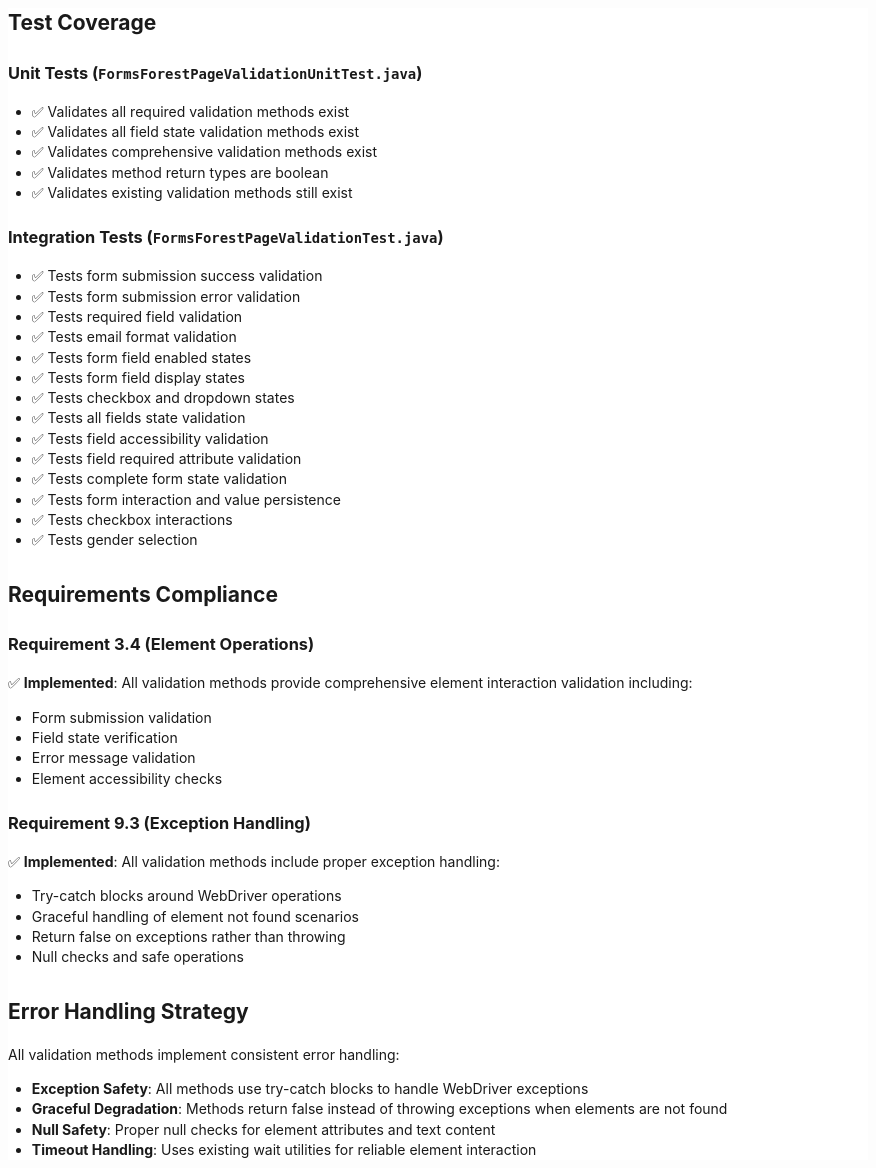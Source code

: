 ## Test Coverage

### Unit Tests (`FormsForestPageValidationUnitTest.java`)
- ✅ Validates all required validation methods exist
- ✅ Validates all field state validation methods exist  
- ✅ Validates comprehensive validation methods exist
- ✅ Validates method return types are boolean
- ✅ Validates existing validation methods still exist

### Integration Tests (`FormsForestPageValidationTest.java`)
- ✅ Tests form submission success validation
- ✅ Tests form submission error validation
- ✅ Tests required field validation
- ✅ Tests email format validation
- ✅ Tests form field enabled states
- ✅ Tests form field display states
- ✅ Tests checkbox and dropdown states
- ✅ Tests all fields state validation
- ✅ Tests field accessibility validation
- ✅ Tests field required attribute validation
- ✅ Tests complete form state validation
- ✅ Tests form interaction and value persistence
- ✅ Tests checkbox interactions
- ✅ Tests gender selection

## Requirements Compliance

### Requirement 3.4 (Element Operations)
✅ **Implemented**: All validation methods provide comprehensive element interaction validation including:
- Form submission validation
- Field state verification
- Error message validation
- Element accessibility checks

### Requirement 9.3 (Exception Handling)
✅ **Implemented**: All validation methods include proper exception handling:
- Try-catch blocks around WebDriver operations
- Graceful handling of element not found scenarios
- Return false on exceptions rather than throwing
- Null checks and safe operations

## Error Handling Strategy
All validation methods implement consistent error handling:
- **Exception Safety**: All methods use try-catch blocks to handle WebDriver exceptions
- **Graceful Degradation**: Methods return false instead of throwing exceptions when elements are not found
- **Null Safety**: Proper null checks for element attributes and text content
- **Timeout Handling**: Uses existing wait utilities for reliable element interaction
